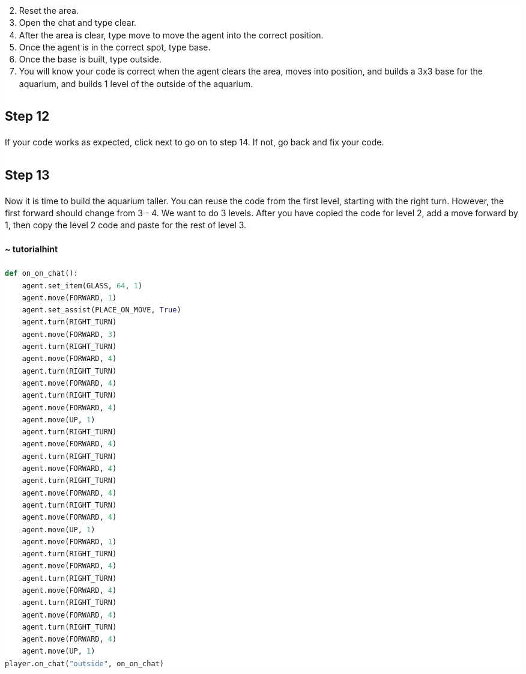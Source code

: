 2. Reset the area. 
3. Open the chat and type clear. 
4. After the area is clear, type move to move the agent into the correct position. 
5. Once the agent is in the correct spot, type base. 
6. Once the base is built, type outside. 
7.  You will know your code is correct when the agent clears the area, moves into position, and builds a 3x3 base for the aquarium, and builds 1 level of the outside of the aquarium.  

## Step 12

If your code works as expected, click next to go on to step 14.  If not, go back and fix your code. 


## Step 13

Now it is time to build the aquarium taller.  You can reuse the code from the first level, starting with the right turn.  However, the first forward should change from 3 - 4.  We want to do 3 levels.  After you have copied the code for level 2, add a move forward by 1, then copy the level 2 code and paste for the rest of level 3.  

#### ~ tutorialhint
```python
def on_on_chat():
    agent.set_item(GLASS, 64, 1)
    agent.move(FORWARD, 1)
    agent.set_assist(PLACE_ON_MOVE, True)
    agent.turn(RIGHT_TURN)
    agent.move(FORWARD, 3)
    agent.turn(RIGHT_TURN)
    agent.move(FORWARD, 4)
    agent.turn(RIGHT_TURN)
    agent.move(FORWARD, 4)
    agent.turn(RIGHT_TURN)
    agent.move(FORWARD, 4)
    agent.move(UP, 1)
    agent.turn(RIGHT_TURN)
    agent.move(FORWARD, 4)
    agent.turn(RIGHT_TURN)
    agent.move(FORWARD, 4)
    agent.turn(RIGHT_TURN)
    agent.move(FORWARD, 4)
    agent.turn(RIGHT_TURN)
    agent.move(FORWARD, 4)
    agent.move(UP, 1)
    agent.move(FORWARD, 1)
    agent.turn(RIGHT_TURN)
    agent.move(FORWARD, 4)
    agent.turn(RIGHT_TURN)
    agent.move(FORWARD, 4)
    agent.turn(RIGHT_TURN)
    agent.move(FORWARD, 4)
    agent.turn(RIGHT_TURN)
    agent.move(FORWARD, 4)
    agent.move(UP, 1)
player.on_chat("outside", on_on_chat)
```
